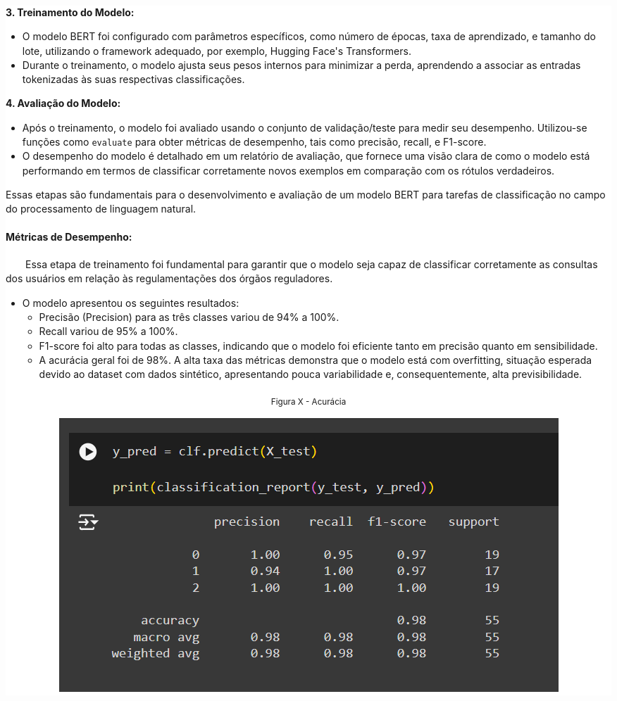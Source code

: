 **3. Treinamento do Modelo:**
   - O modelo BERT foi configurado com parâmetros específicos, como número de épocas, taxa de aprendizado, e tamanho do lote, utilizando o framework adequado, por exemplo, Hugging Face's Transformers.
   - Durante o treinamento, o modelo ajusta seus pesos internos para minimizar a perda, aprendendo a associar as entradas tokenizadas às suas respectivas classificações.

**4. Avaliação do Modelo:**
   - Após o treinamento, o modelo foi avaliado usando o conjunto de validação/teste para medir seu desempenho. Utilizou-se funções como `evaluate` para obter métricas de desempenho, tais como precisão, recall, e F1-score.
   - O desempenho do modelo é detalhado em um relatório de avaliação, que fornece uma visão clara de como o modelo está performando em termos de classificar corretamente novos exemplos em comparação com os rótulos verdadeiros.

Essas etapas são fundamentais para o desenvolvimento e avaliação de um modelo BERT para tarefas de classificação no campo do processamento de linguagem natural.

#### Métricas de Desempenho:
&emsp;&emsp;Essa etapa de treinamento foi fundamental para garantir que o modelo seja capaz de classificar corretamente as consultas dos usuários em relação às regulamentações dos órgãos reguladores.
- O modelo apresentou os seguintes resultados:
  - Precisão (Precision) para as três classes variou de 94% a 100%.
  - Recall variou de 95% a 100%.
  - F1-score foi alto para todas as classes, indicando que o modelo foi eficiente tanto em precisão quanto em sensibilidade.
  - A acurácia geral foi de 98%. 
A alta taxa das métricas demonstra que o modelo está com overfitting, situação esperada devido ao dataset  com dados sintético, apresentando pouca variabilidade e, consequentemente, alta previsibilidade.

<div align="center">

<sub>Figura X - Acurácia</sub>

![Previsão](../assets/acuracia-nlp.png)

